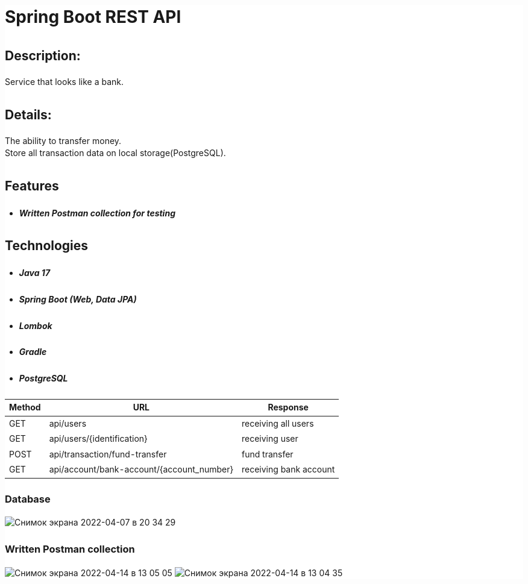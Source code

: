 # Spring Boot REST API

## Description:<br>
Service that looks like a bank.<br>

## Details:<br>
The ability to transfer money.<br>
Store all transaction data on local storage(PostgreSQL).<br>


## Features
- ##### Written Postman collection for testing


## Technologies
- ##### Java 17
- ##### Spring Boot (Web, Data JPA)
- ##### Lombok
- ##### Gradle
- ##### PostgreSQL
  
  
  

| Method   |     URL   |   Response    |
| ---      | ---       | ---
| GET      |     api/users      |      receiving all users        |
| GET     |     api/users/{identification}      |     receiving user      |
| POST      |     api/transaction/fund-transfer      |  fund transfer            |
| GET      |     api/account/bank-account/{account_number}     |      receiving bank account      |


### Database

<img width="1077" alt="Снимок экрана 2022-04-07 в 20 34 29" src="https://user-images.githubusercontent.com/81253629/162263057-bf0b7898-96c0-4e9d-9418-0a025ee1cfa7.png">



### Written Postman collection

<img width="1177" alt="Снимок экрана 2022-04-14 в 13 05 05" src="https://user-images.githubusercontent.com/81253629/163363810-e952ab83-bd00-499e-8ad4-476e103cc365.png">
<img width="1177" alt="Снимок экрана 2022-04-14 в 13 04 35" src="https://user-images.githubusercontent.com/81253629/163363669-89518578-626d-4b14-bb6f-b961f655b117.png">
